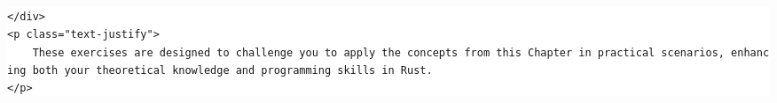     </div>
    <p class="text-justify">
        These exercises are designed to challenge you to apply the concepts from this Chapter in practical scenarios, enhancing both your theoretical knowledge and programming skills in Rust.
    </p>
</section>


